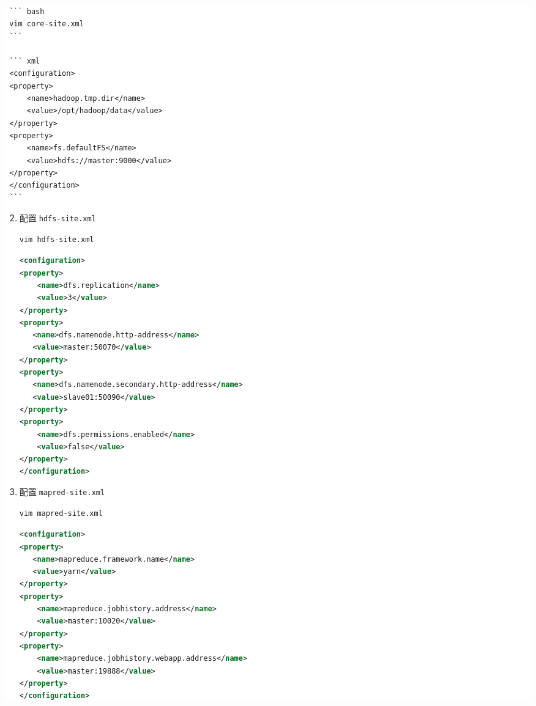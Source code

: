      ``` bash
     vim core-site.xml
     ```

     ``` xml
     <configuration>
     <property>
         <name>hadoop.tmp.dir</name>
         <value>/opt/hadoop/data</value>
     </property>
     <property>
         <name>fs.defaultFS</name>
         <value>hdfs://master:9000</value>
     </property>
     </configuration>
     ```

  2. 配置 `hdfs-site.xml`

     ``` bash
     vim hdfs-site.xml
     ```

     ``` xml
     <configuration>
     <property>
         <name>dfs.replication</name>
         <value>3</value>
     </property>
     <property>
     	<name>dfs.namenode.http-address</name>
      	<value>master:50070</value>
     </property>
     <property>
     	<name>dfs.namenode.secondary.http-address</name>
     	<value>slave01:50090</value>
     </property>
     <property>
         <name>dfs.permissions.enabled</name>
         <value>false</value>
     </property>
     </configuration>
     ```

  3. 配置 `mapred-site.xml`

     ``` bash
     vim mapred-site.xml
     ```

     ``` xml
     <configuration>
     <property>
     	<name>mapreduce.framework.name</name>
     	<value>yarn</value>
     </property>
     <property>
         <name>mapreduce.jobhistory.address</name>
         <value>master:10020</value>
     </property>
     <property>
         <name>mapreduce.jobhistory.webapp.address</name>
         <value>master:19888</value>
     </property>
     </configuration>
     ```

